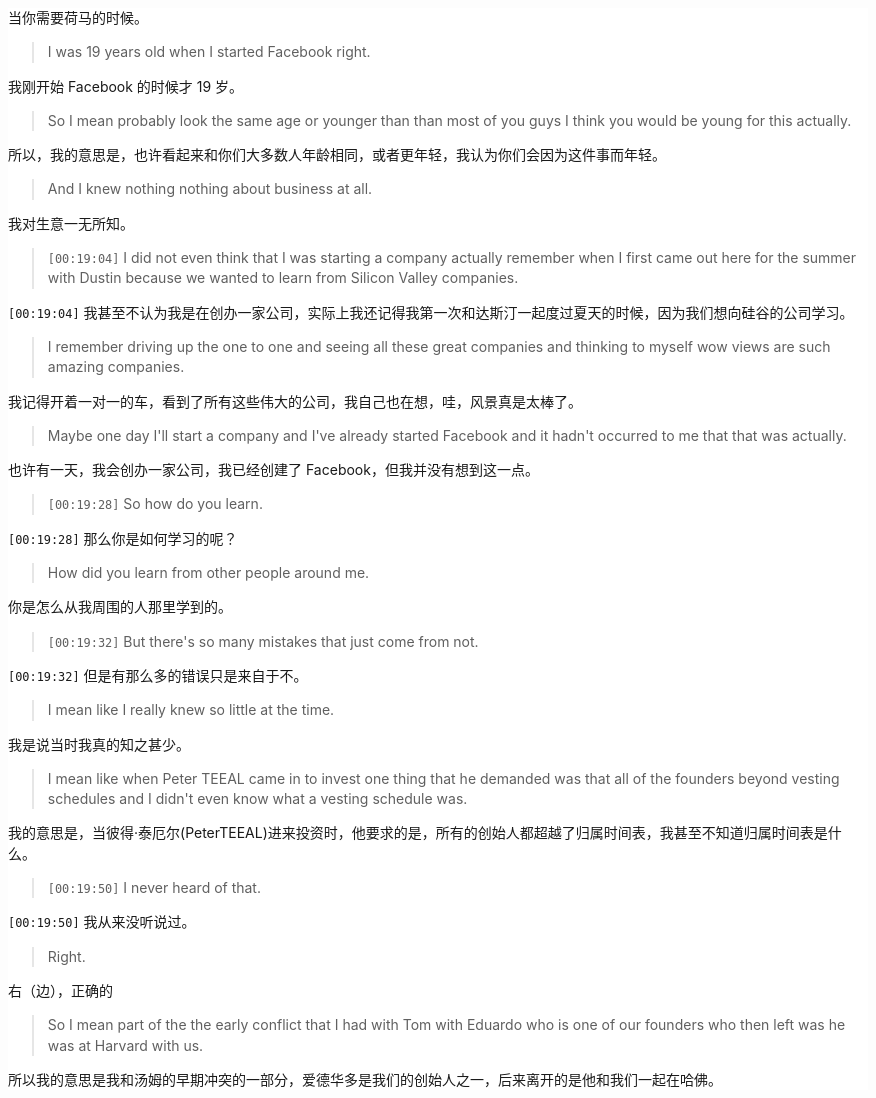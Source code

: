 当你需要荷马的时候。

> I was 19 years old when I started Facebook right.

我刚开始 Facebook 的时候才 19 岁。

> So I mean probably look the same age or younger than than most of you guys I think you would be young for this actually.

所以，我的意思是，也许看起来和你们大多数人年龄相同，或者更年轻，我认为你们会因为这件事而年轻。

> And I knew nothing nothing about business at all.

我对生意一无所知。

> `[00:19:04]` I did not even think that I was starting a company actually remember when I first came out here for the summer with Dustin because we wanted to learn from Silicon Valley companies.

`[00:19:04]` 我甚至不认为我是在创办一家公司，实际上我还记得我第一次和达斯汀一起度过夏天的时候，因为我们想向硅谷的公司学习。

> I remember driving up the one to one and seeing all these great companies and thinking to myself wow views are such amazing companies.

我记得开着一对一的车，看到了所有这些伟大的公司，我自己也在想，哇，风景真是太棒了。

> Maybe one day I\'ll start a company and I\'ve already started Facebook and it hadn\'t occurred to me that that was actually.

也许有一天，我会创办一家公司，我已经创建了 Facebook，但我并没有想到这一点。

> `[00:19:28]` So how do you learn.

`[00:19:28]` 那么你是如何学习的呢？

> How did you learn from other people around me.

你是怎么从我周围的人那里学到的。

> `[00:19:32]` But there\'s so many mistakes that just come from not.

`[00:19:32]` 但是有那么多的错误只是来自于不。

> I mean like I really knew so little at the time.

我是说当时我真的知之甚少。

> I mean like when Peter TEEAL came in to invest one thing that he demanded was that all of the founders beyond vesting schedules and I didn\'t even know what a vesting schedule was.

我的意思是，当彼得·泰厄尔(PeterTEEAL)进来投资时，他要求的是，所有的创始人都超越了归属时间表，我甚至不知道归属时间表是什么。

> `[00:19:50]` I never heard of that.

`[00:19:50]` 我从来没听说过。

> Right.

右（边），正确的

> So I mean part of the the early conflict that I had with Tom with Eduardo who is one of our founders who then left was he was at Harvard with us.

所以我的意思是我和汤姆的早期冲突的一部分，爱德华多是我们的创始人之一，后来离开的是他和我们一起在哈佛。
